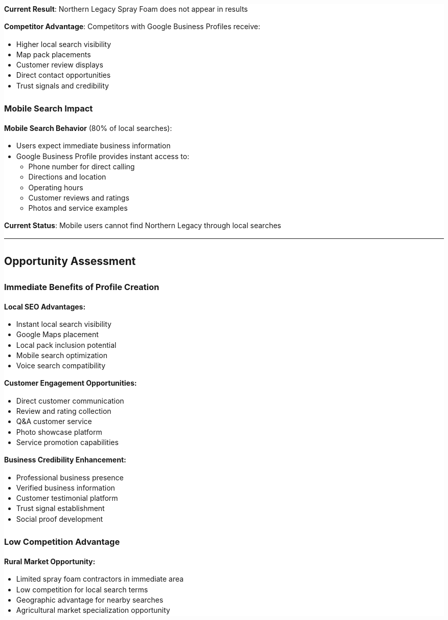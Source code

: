 **Current Result**: Northern Legacy Spray Foam does not appear in results

**Competitor Advantage**: Competitors with Google Business Profiles receive:
- Higher local search visibility
- Map pack placements
- Customer review displays
- Direct contact opportunities
- Trust signals and credibility

### Mobile Search Impact

**Mobile Search Behavior** (80% of local searches):
- Users expect immediate business information
- Google Business Profile provides instant access to:
  - Phone number for direct calling
  - Directions and location
  - Operating hours
  - Customer reviews and ratings
  - Photos and service examples

**Current Status**: Mobile users cannot find Northern Legacy through local searches

---

## Opportunity Assessment

### Immediate Benefits of Profile Creation

**Local SEO Advantages:**
- Instant local search visibility
- Google Maps placement
- Local pack inclusion potential
- Mobile search optimization
- Voice search compatibility

**Customer Engagement Opportunities:**
- Direct customer communication
- Review and rating collection
- Q&A customer service
- Photo showcase platform
- Service promotion capabilities

**Business Credibility Enhancement:**
- Professional business presence
- Verified business information
- Customer testimonial platform
- Trust signal establishment
- Social proof development

### Low Competition Advantage

**Rural Market Opportunity:**
- Limited spray foam contractors in immediate area
- Low competition for local search terms
- Geographic advantage for nearby searches
- Agricultural market specialization opportunity
